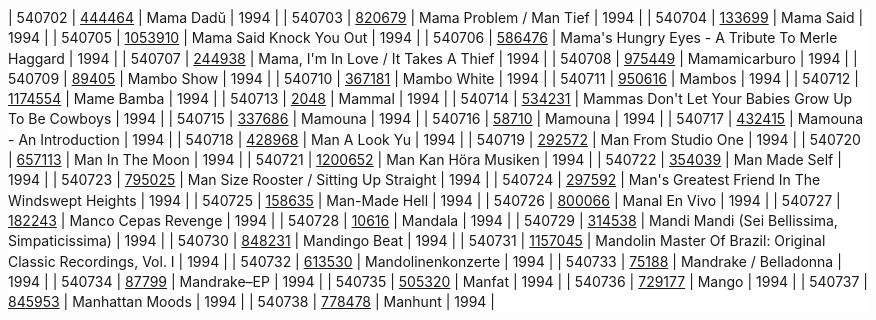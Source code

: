 | 540702 | [444464](https://www.discogs.com/master/444464) | Mama Dadŭ | 1994 |
| 540703 | [820679](https://www.discogs.com/master/820679) | Mama Problem / Man Tief | 1994 |
| 540704 | [133699](https://www.discogs.com/master/133699) | Mama Said | 1994 |
| 540705 | [1053910](https://www.discogs.com/master/1053910) | Mama Said Knock You Out | 1994 |
| 540706 | [586476](https://www.discogs.com/master/586476) | Mama's Hungry Eyes - A Tribute To Merle Haggard | 1994 |
| 540707 | [244938](https://www.discogs.com/master/244938) | Mama, I'm In Love / It Takes A Thief | 1994 |
| 540708 | [975449](https://www.discogs.com/master/975449) | Mamamicarburo | 1994 |
| 540709 | [89405](https://www.discogs.com/master/89405) | Mambo Show | 1994 |
| 540710 | [367181](https://www.discogs.com/master/367181) | Mambo White | 1994 |
| 540711 | [950616](https://www.discogs.com/master/950616) | Mambos | 1994 |
| 540712 | [1174554](https://www.discogs.com/master/1174554) | Mame Bamba | 1994 |
| 540713 | [2048](https://www.discogs.com/master/2048) | Mammal | 1994 |
| 540714 | [534231](https://www.discogs.com/master/534231) | Mammas Don't Let Your Babies Grow Up To Be Cowboys | 1994 |
| 540715 | [337686](https://www.discogs.com/master/337686) | Mamouna | 1994 |
| 540716 | [58710](https://www.discogs.com/master/58710) | Mamouna | 1994 |
| 540717 | [432415](https://www.discogs.com/master/432415) | Mamouna - An Introduction | 1994 |
| 540718 | [428968](https://www.discogs.com/master/428968) | Man A Look Yu | 1994 |
| 540719 | [292572](https://www.discogs.com/master/292572) | Man From Studio One | 1994 |
| 540720 | [657113](https://www.discogs.com/master/657113) | Man In The Moon | 1994 |
| 540721 | [1200652](https://www.discogs.com/master/1200652) | Man Kan Höra Musiken | 1994 |
| 540722 | [354039](https://www.discogs.com/master/354039) | Man Made Self | 1994 |
| 540723 | [795025](https://www.discogs.com/master/795025) | Man Size Rooster / Sitting Up Straight | 1994 |
| 540724 | [297592](https://www.discogs.com/master/297592) | Man's Greatest Friend In The Windswept Heights | 1994 |
| 540725 | [158635](https://www.discogs.com/master/158635) | Man-Made Hell | 1994 |
| 540726 | [800066](https://www.discogs.com/master/800066) | Manal En Vivo | 1994 |
| 540727 | [182243](https://www.discogs.com/master/182243) | Manco Cepas Revenge | 1994 |
| 540728 | [10616](https://www.discogs.com/master/10616) | Mandala | 1994 |
| 540729 | [314538](https://www.discogs.com/master/314538) | Mandi Mandi (Sei Bellissima, Simpaticissima) | 1994 |
| 540730 | [848231](https://www.discogs.com/master/848231) | Mandingo Beat | 1994 |
| 540731 | [1157045](https://www.discogs.com/master/1157045) | Mandolin Master Of Brazil: Original Classic Recordings, Vol. I | 1994 |
| 540732 | [613530](https://www.discogs.com/master/613530) | Mandolinenkonzerte | 1994 |
| 540733 | [75188](https://www.discogs.com/master/75188) | Mandrake / Belladonna | 1994 |
| 540734 | [87799](https://www.discogs.com/master/87799) | Mandrake–EP | 1994 |
| 540735 | [505320](https://www.discogs.com/master/505320) | Manfat | 1994 |
| 540736 | [729177](https://www.discogs.com/master/729177) | Mango | 1994 |
| 540737 | [845953](https://www.discogs.com/master/845953) | Manhattan Moods | 1994 |
| 540738 | [778478](https://www.discogs.com/master/778478) | Manhunt | 1994 |